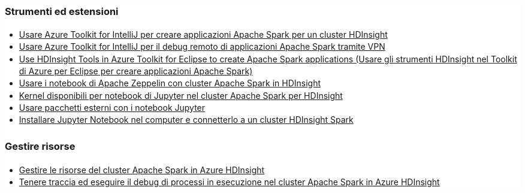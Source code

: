 ### <a name="tools-and-extensions"></a>Strumenti ed estensioni
* [Usare Azure Toolkit for IntelliJ per creare applicazioni Apache Spark per un cluster HDInsight](apache-spark-intellij-tool-plugin.md)
* [Usare Azure Toolkit for IntelliJ per il debug remoto di applicazioni Apache Spark tramite VPN](apache-spark-intellij-tool-plugin-debug-jobs-remotely.md)
* [Use HDInsight Tools in Azure Toolkit for Eclipse to create Apache Spark applications (Usare gli strumenti HDInsight nel Toolkit di Azure per Eclipse per creare applicazioni Apache Spark)](../hdinsight-apache-spark-eclipse-tool-plugin.md)
* [Usare i notebook di Apache Zeppelin con cluster Apache Spark in HDInsight](apache-spark-zeppelin-notebook.md)
* [Kernel disponibili per notebook di Jupyter nel cluster Apache Spark per HDInsight](apache-spark-jupyter-notebook-kernels.md)
* [Usare pacchetti esterni con i notebook Jupyter](apache-spark-jupyter-notebook-use-external-packages.md)
* [Installare Jupyter Notebook nel computer e connetterlo a un cluster HDInsight Spark](apache-spark-jupyter-notebook-install-locally.md)

### <a name="manage-resources"></a>Gestire risorse
* [Gestire le risorse del cluster Apache Spark in Azure HDInsight](apache-spark-resource-manager.md)
* [Tenere traccia ed eseguire il debug di processi in esecuzione nel cluster Apache Spark in Azure HDInsight](apache-spark-job-debugging.md)

